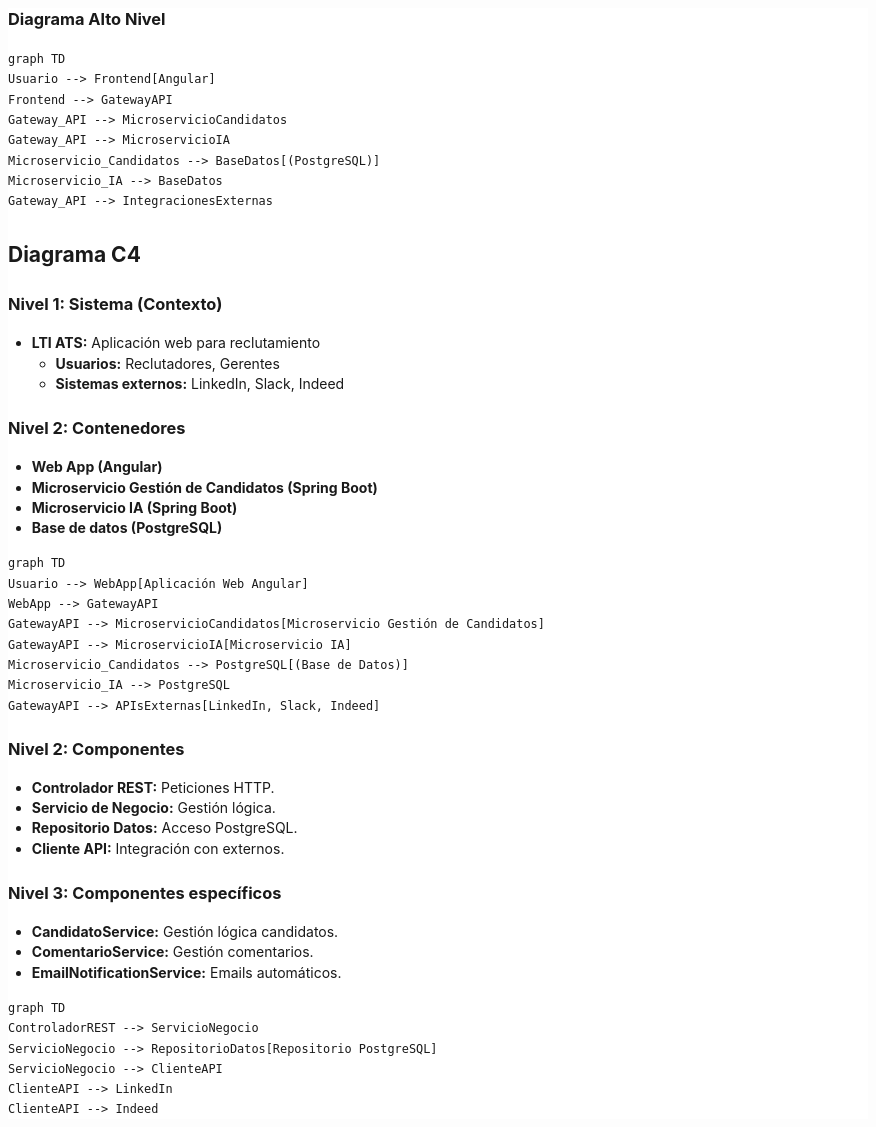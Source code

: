 

### Diagrama Alto Nivel

```mermaid
graph TD
Usuario --> Frontend[Angular]
Frontend --> GatewayAPI
Gateway_API --> MicroservicioCandidatos
Gateway_API --> MicroservicioIA
Microservicio_Candidatos --> BaseDatos[(PostgreSQL)]
Microservicio_IA --> BaseDatos
Gateway_API --> IntegracionesExternas
```

## Diagrama C4

### Nivel 1: Sistema (Contexto)

- **LTI ATS:** Aplicación web para reclutamiento
  - **Usuarios:** Reclutadores, Gerentes
  - **Sistemas externos:** LinkedIn, Slack, Indeed

### Nivel 2: Contenedores

- **Web App (Angular)**
- **Microservicio Gestión de Candidatos (Spring Boot)**
- **Microservicio IA (Spring Boot)**
- **Base de datos (PostgreSQL)**

```mermaid
graph TD
Usuario --> WebApp[Aplicación Web Angular]
WebApp --> GatewayAPI
GatewayAPI --> MicroservicioCandidatos[Microservicio Gestión de Candidatos]
GatewayAPI --> MicroservicioIA[Microservicio IA]
Microservicio_Candidatos --> PostgreSQL[(Base de Datos)]
Microservicio_IA --> PostgreSQL
GatewayAPI --> APIsExternas[LinkedIn, Slack, Indeed]
```

### Nivel 2: Componentes

- **Controlador REST:** Peticiones HTTP.
- **Servicio de Negocio:** Gestión lógica.
- **Repositorio Datos:** Acceso PostgreSQL.
- **Cliente API:** Integración con externos.

### Nivel 3: Componentes específicos

- **CandidatoService:** Gestión lógica candidatos.
- **ComentarioService:** Gestión comentarios.
- **EmailNotificationService:** Emails automáticos.


```mermaid
graph TD
ControladorREST --> ServicioNegocio
ServicioNegocio --> RepositorioDatos[Repositorio PostgreSQL]
ServicioNegocio --> ClienteAPI
ClienteAPI --> LinkedIn
ClienteAPI --> Indeed
```
